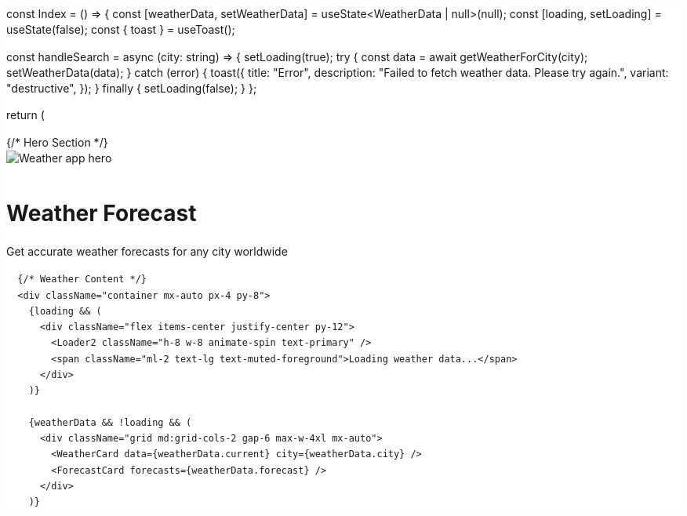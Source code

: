const Index = () => {
  const [weatherData, setWeatherData] = useState<WeatherData | null>(null);
  const [loading, setLoading] = useState(false);
  const { toast } = useToast();

  const handleSearch = async (city: string) => {
    setLoading(true);
    try {
      const data = await getWeatherForCity(city);
      setWeatherData(data);
    } catch (error) {
      toast({
        title: "Error",
        description: "Failed to fetch weather data. Please try again.",
        variant: "destructive",
      });
    } finally {
      setLoading(false);
    }
  };

  return (
    <div className="min-h-screen bg-gradient-to-br from-sky-100 via-blue-50 to-indigo-100">
      {/* Hero Section */}
      <div className="relative h-96 overflow-hidden">
        <img
          src={heroImage}
          alt="Weather app hero"
          className="w-full h-full object-cover"
        />
        <div className="absolute inset-0 bg-gradient-to-b from-sky-500/20 to-blue-600/30" />
        <div className="absolute inset-0 flex flex-col items-center justify-center text-center px-4">
          <h1 className="text-4xl md:text-6xl font-bold text-white mb-4 drop-shadow-lg">
            Weather Forecast
          </h1>
          <p className="text-xl text-white/90 mb-8 drop-shadow">
            Get accurate weather forecasts for any city worldwide
          </p>
          <SearchForm onSearch={handleSearch} loading={loading} />
        </div>
      </div>

      {/* Weather Content */}
      <div className="container mx-auto px-4 py-8">
        {loading && (
          <div className="flex items-center justify-center py-12">
            <Loader2 className="h-8 w-8 animate-spin text-primary" />
            <span className="ml-2 text-lg text-muted-foreground">Loading weather data...</span>
          </div>
        )}

        {weatherData && !loading && (
          <div className="grid md:grid-cols-2 gap-6 max-w-4xl mx-auto">
            <WeatherCard data={weatherData.current} city={weatherData.city} />
            <ForecastCard forecasts={weatherData.forecast} />
          </div>
        )}
